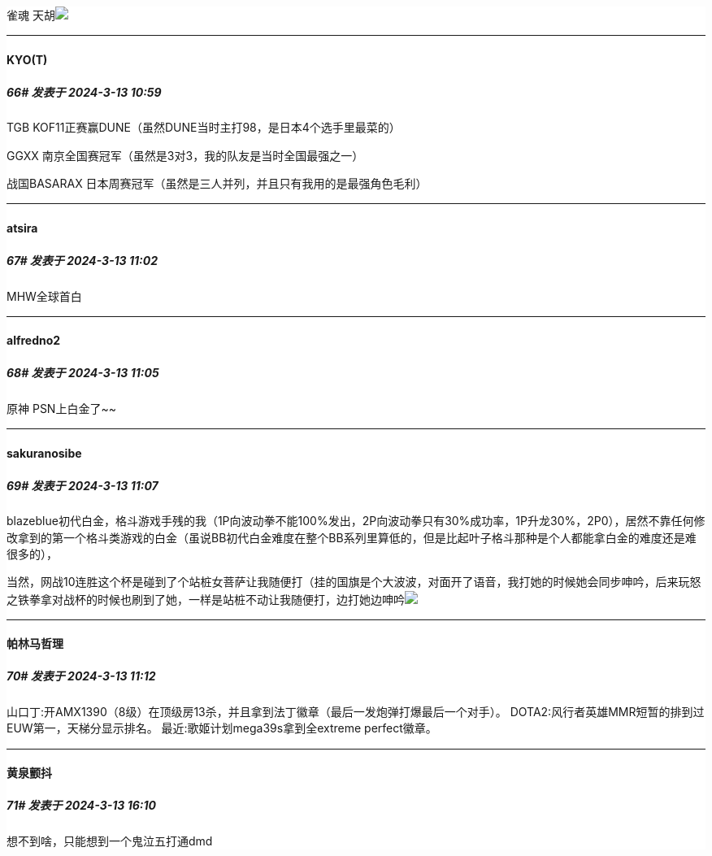 雀魂 天胡<img src="https://static.saraba1st.com/image/smiley/face2017/067.png" referrerpolicy="no-referrer">

*****

####  KYO(T)  
##### 66#       发表于 2024-3-13 10:59

TGB KOF11正赛赢DUNE（虽然DUNE当时主打98，是日本4个选手里最菜的）

GGXX 南京全国赛冠军（虽然是3对3，我的队友是当时全国最强之一）

战国BASARAX 日本周赛冠军（虽然是三人并列，并且只有我用的是最强角色毛利）

*****

####  atsira  
##### 67#       发表于 2024-3-13 11:02

MHW全球首白


*****

####  alfredno2  
##### 68#       发表于 2024-3-13 11:05

原神 PSN上白金了~~

*****

####  sakuranosibe  
##### 69#       发表于 2024-3-13 11:07

blazeblue初代白金，格斗游戏手残的我（1P向波动拳不能100%发出，2P向波动拳只有30%成功率，1P升龙30%，2P0），居然不靠任何修改拿到的第一个格斗类游戏的白金（虽说BB初代白金难度在整个BB系列里算低的，但是比起叶子格斗那种是个人都能拿白金的难度还是难很多的），

当然，网战10连胜这个杯是碰到了个站桩女菩萨让我随便打（挂的国旗是个大波波，对面开了语音，我打她的时候她会同步呻吟，后来玩怒之铁拳拿对战杯的时候也刷到了她，一样是站桩不动让我随便打，边打她边呻吟<img src="https://static.saraba1st.com/image/smiley/face2017/143.png" referrerpolicy="no-referrer">


*****

####  帕林马哲理  
##### 70#       发表于 2024-3-13 11:12

山口丁:开AMX1390（8级）在顶级房13杀，并且拿到法丁徽章（最后一发炮弹打爆最后一个对手）。
DOTA2:风行者英雄MMR短暂的排到过EUW第一，天梯分显示排名。
最近:歌姬计划mega39s拿到全extreme perfect徽章。


*****

####  黄泉颤抖  
##### 71#       发表于 2024-3-13 16:10

想不到啥，只能想到一个鬼泣五打通dmd
